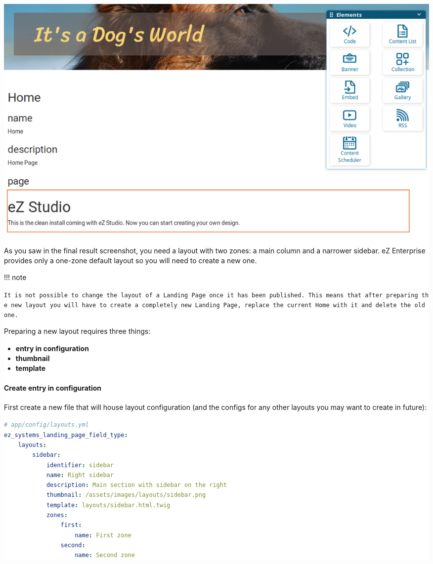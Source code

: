 ![Empty Landing Page with default layout](img/enterprise_tut_empty_single_block.png)

As you saw in the final result screenshot, you need a layout with two zones: a main column and a narrower sidebar. eZ Enterprise provides only a one-zone default layout so you will need to create a new one.

!!! note

    It is not possible to change the layout of a Landing Page once it has been published. This means that after preparing the new layout you will have to create a completely new Landing Page, replace the current Home with it and delete the old one.

Preparing a new layout requires three things:

- **entry in configuration**
- **thumbnail** 
- **template** 

#### Create entry in configuration

First create a new file that will house layout configuration (and the configs for any other layouts you may want to create in future):

``` yaml
# app/config/layouts.yml
ez_systems_landing_page_field_type:
    layouts:
        sidebar:
            identifier: sidebar
            name: Right sidebar
            description: Main section with sidebar on the right
            thumbnail: /assets/images/layouts/sidebar.png
            template: layouts/sidebar.html.twig
            zones:
                first:
                    name: First zone
                second:
                    name: Second zone
```
